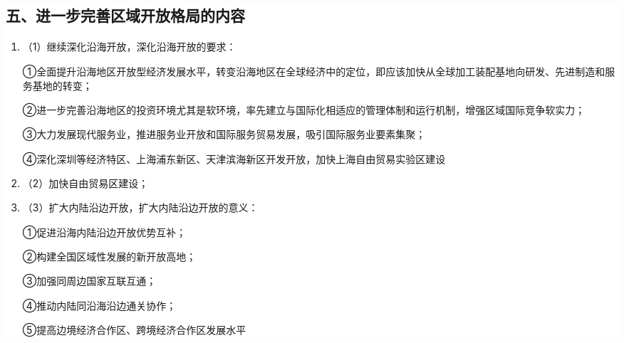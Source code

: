 ## 五、进一步完善区域开放格局的内容

1. （1）继续深化沿海开放，深化沿海开放的要求：

   ①全面提升沿海地区开放型经济发展水平，转变沿海地区在全球经济中的定位，即应该加快从全球加工装配基地向研发、先进制造和服务基地的转变；

   ②进一步完善沿海地区的投资环境尤其是软环境，率先建立与国际化相适应的管理体制和运行机制，增强区域国际竞争软实力；

   ③大力发展现代服务业，推进服务业开放和国际服务贸易发展，吸引国际服务业要素集聚；

   ④深化深圳等经济特区、上海浦东新区、天津滨海新区开发开放，加快上海自由贸易实验区建设

2. 
   （2）加快自由贸易区建设；

3. （3）扩大内陆沿边开放，扩大内陆沿边开放的意义：

   ①促进沿海内陆沿边开放优势互补；

   ②构建全国区域性发展的新开放高地；

   ③加强同周边国家互联互通；

   ④推动内陆同沿海沿边通关协作；

   ⑤提高边境经济合作区、跨境经济合作区发展水平